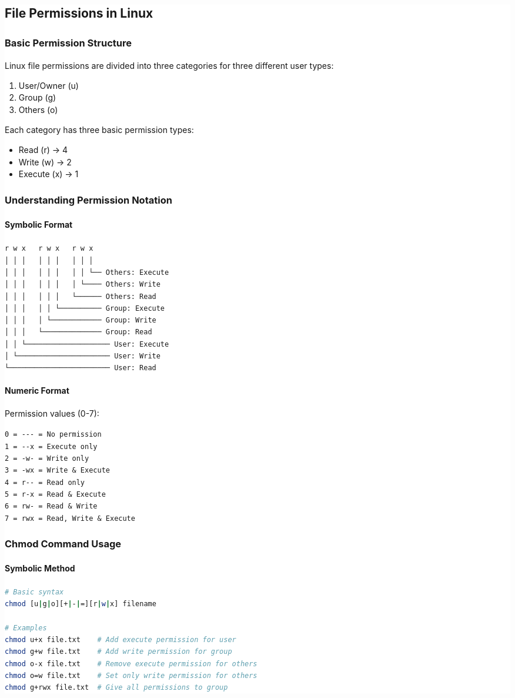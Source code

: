 
## File Permissions in Linux

### Basic Permission Structure
Linux file permissions are divided into three categories for three different user types:

1. User/Owner (u)
2. Group (g)
3. Others (o)

Each category has three basic permission types:
- Read (r) → 4
- Write (w) → 2
- Execute (x) → 1

### Understanding Permission Notation

#### Symbolic Format
```
r w x   r w x   r w x
│ │ │   │ │ │   │ │ │
│ │ │   │ │ │   │ │ └── Others: Execute
│ │ │   │ │ │   │ └──── Others: Write
│ │ │   │ │ │   └────── Others: Read
│ │ │   │ │ └────────── Group: Execute
│ │ │   │ └──────────── Group: Write
│ │ │   └────────────── Group: Read
│ │ └──────────────────── User: Execute
│ └────────────────────── User: Write
└──────────────────────── User: Read
```

#### Numeric Format
Permission values (0-7):
```
0 = --- = No permission
1 = --x = Execute only
2 = -w- = Write only
3 = -wx = Write & Execute
4 = r-- = Read only
5 = r-x = Read & Execute
6 = rw- = Read & Write
7 = rwx = Read, Write & Execute
```

### Chmod Command Usage

#### Symbolic Method
```bash
# Basic syntax
chmod [u|g|o][+|-|=][r|w|x] filename

# Examples
chmod u+x file.txt    # Add execute permission for user
chmod g+w file.txt    # Add write permission for group
chmod o-x file.txt    # Remove execute permission for others
chmod o=w file.txt    # Set only write permission for others
chmod g+rwx file.txt  # Give all permissions to group
```
